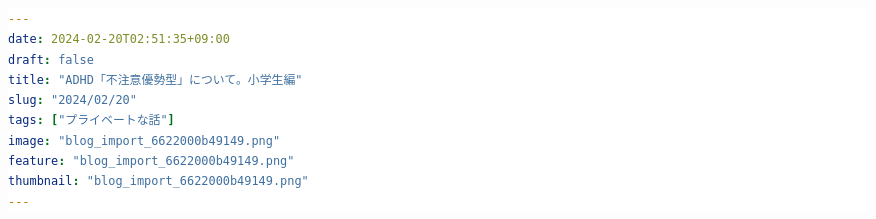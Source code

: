 ```yaml
---
date: 2024-02-20T02:51:35+09:00
draft: false
title: "ADHD「不注意優勢型」について。小学生編"
slug: "2024/02/20"
tags: ["プライベートな話"]
image: "blog_import_6622000b49149.png"
feature: "blog_import_6622000b49149.png"
thumbnail: "blog_import_6622000b49149.png"
---
```
